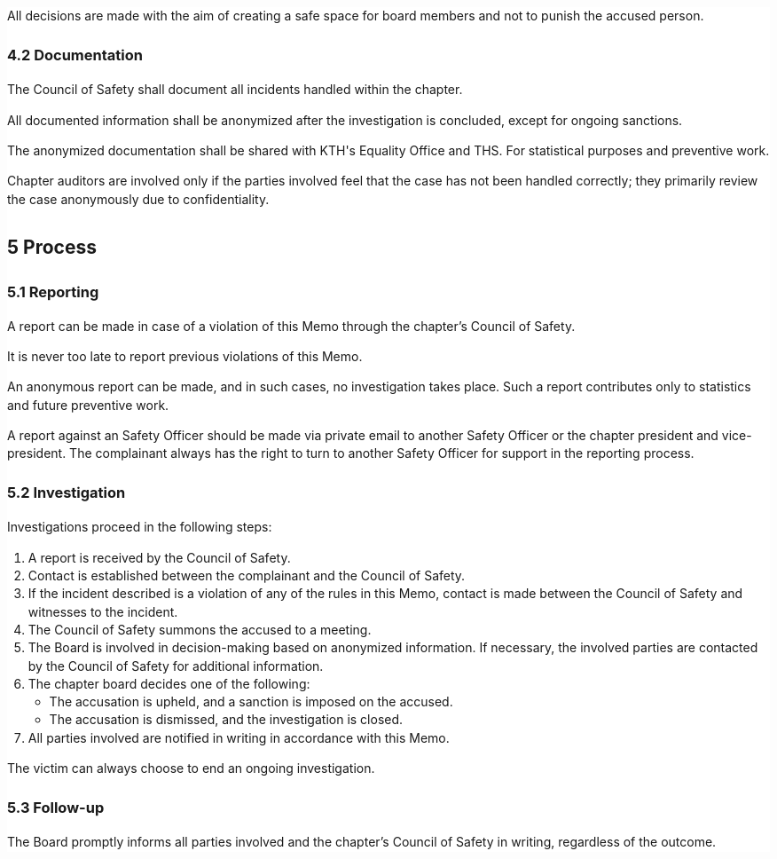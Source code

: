 All decisions are made with the aim of creating a safe space for board members and not to punish the accused person.

### 4.2 Documentation

The Council of Safety shall document all incidents handled within the chapter.

All documented information shall be anonymized after the investigation is concluded, except for ongoing sanctions.

The anonymized documentation shall be shared with KTH's Equality Office and THS.
For statistical purposes and preventive work.

Chapter auditors are involved only if the parties involved feel that the case has not been handled correctly; they primarily review the case anonymously due to confidentiality.

## 5 Process

### 5.1 Reporting

A report can be made in case of a violation of this Memo through the chapter’s Council of Safety.

It is never too late to report previous violations of this Memo.

An anonymous report can be made, and in such cases, no investigation takes place. Such a report contributes only to statistics and future preventive work.

A report against an Safety Officer should be made via private email to another Safety Officer or the chapter president and vice-president.
The complainant always has the right to turn to another Safety Officer for support in the reporting process.

### 5.2 Investigation

Investigations proceed in the following steps:

1. A report is received by the Council of Safety.
2. Contact is established between the complainant and the Council of Safety.
3. If the incident described is a violation of any of the rules in this Memo, contact is made between the Council of Safety and witnesses to the incident.
4. The Council of Safety summons the accused to a meeting.
5. The Board is involved in decision-making based on anonymized information.
   If necessary, the involved parties are contacted by the Council of Safety for additional information.
6. The chapter board decides one of the following:
   - The accusation is upheld, and a sanction is imposed on the accused.
   - The accusation is dismissed, and the investigation is closed.
7. All parties involved are notified in writing in accordance with this Memo.

The victim can always choose to end an ongoing investigation.

### 5.3 Follow-up

The Board promptly informs all parties involved and the chapter’s Council of Safety in writing, regardless of the outcome.
